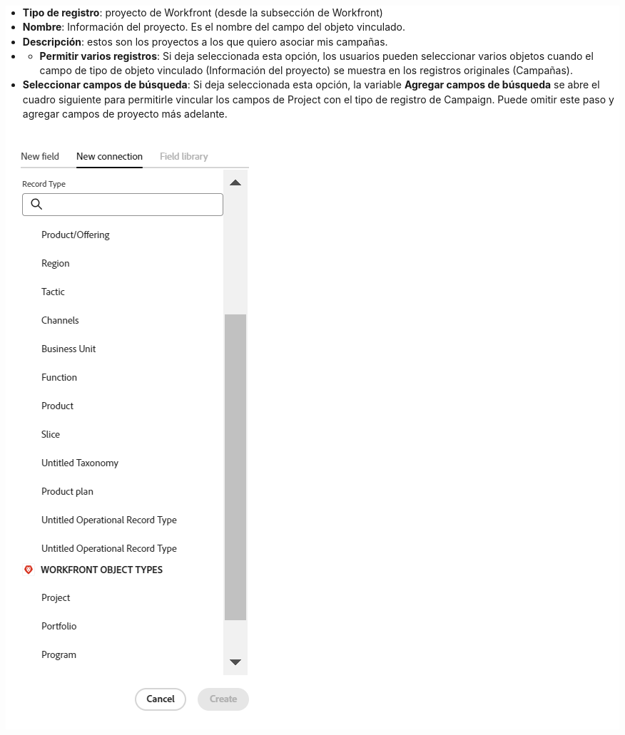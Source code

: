    * **Tipo de registro**: proyecto de Workfront (desde la subsección de Workfront) 
   * **Nombre**: Información del proyecto. Es el nombre del campo del objeto vinculado.
   * **Descripción**: estos son los proyectos a los que quiero asociar mis campañas.
   * 
      * **Permitir varios registros**: Si deja seleccionada esta opción, los usuarios pueden seleccionar varios objetos cuando el campo de tipo de objeto vinculado (Información del proyecto) se muestra en los registros originales (Campañas).
   * **Seleccionar campos de búsqueda**: Si deja seleccionada esta opción, la variable **Agregar campos de búsqueda** se abre el cuadro siguiente para permitirle vincular los campos de Project con el tipo de registro de Campaign. Puede omitir este paso y agregar campos de proyecto más adelante.

   ![](assets/new-connection-tab-with-workfront-option.png)
